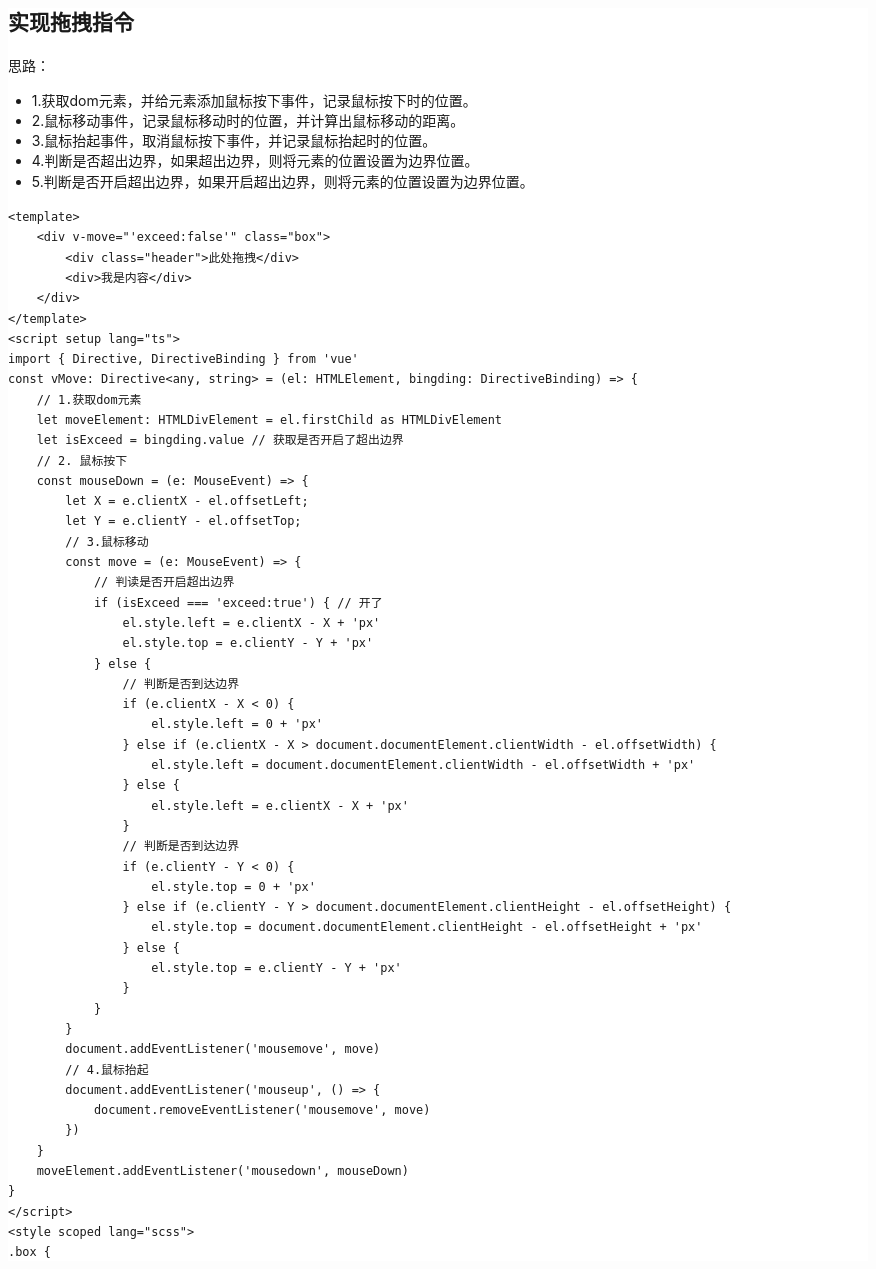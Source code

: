 
## 实现拖拽指令

思路：
- 1.获取dom元素，并给元素添加鼠标按下事件，记录鼠标按下时的位置。
- 2.鼠标移动事件，记录鼠标移动时的位置，并计算出鼠标移动的距离。
- 3.鼠标抬起事件，取消鼠标按下事件，并记录鼠标抬起时的位置。
- 4.判断是否超出边界，如果超出边界，则将元素的位置设置为边界位置。
- 5.判断是否开启超出边界，如果开启超出边界，则将元素的位置设置为边界位置。

```vue
<template>
    <div v-move="'exceed:false'" class="box">
        <div class="header">此处拖拽</div>
        <div>我是内容</div>
    </div>
</template>
<script setup lang="ts">
import { Directive, DirectiveBinding } from 'vue'
const vMove: Directive<any, string> = (el: HTMLElement, bingding: DirectiveBinding) => {
    // 1.获取dom元素
    let moveElement: HTMLDivElement = el.firstChild as HTMLDivElement
    let isExceed = bingding.value // 获取是否开启了超出边界
    // 2. 鼠标按下
    const mouseDown = (e: MouseEvent) => {
        let X = e.clientX - el.offsetLeft;
        let Y = e.clientY - el.offsetTop;
        // 3.鼠标移动
        const move = (e: MouseEvent) => {
            // 判读是否开启超出边界
            if (isExceed === 'exceed:true') { // 开了
                el.style.left = e.clientX - X + 'px'
                el.style.top = e.clientY - Y + 'px'
            } else {
                // 判断是否到达边界
                if (e.clientX - X < 0) {
                    el.style.left = 0 + 'px'
                } else if (e.clientX - X > document.documentElement.clientWidth - el.offsetWidth) {
                    el.style.left = document.documentElement.clientWidth - el.offsetWidth + 'px'
                } else {
                    el.style.left = e.clientX - X + 'px'
                }
                // 判断是否到达边界
                if (e.clientY - Y < 0) {
                    el.style.top = 0 + 'px'
                } else if (e.clientY - Y > document.documentElement.clientHeight - el.offsetHeight) {
                    el.style.top = document.documentElement.clientHeight - el.offsetHeight + 'px'
                } else {
                    el.style.top = e.clientY - Y + 'px'
                }
            }
        }
        document.addEventListener('mousemove', move)
        // 4.鼠标抬起
        document.addEventListener('mouseup', () => {
            document.removeEventListener('mousemove', move)
        })
    }
    moveElement.addEventListener('mousedown', mouseDown)
}
</script>
<style scoped lang="scss">
.box {
```